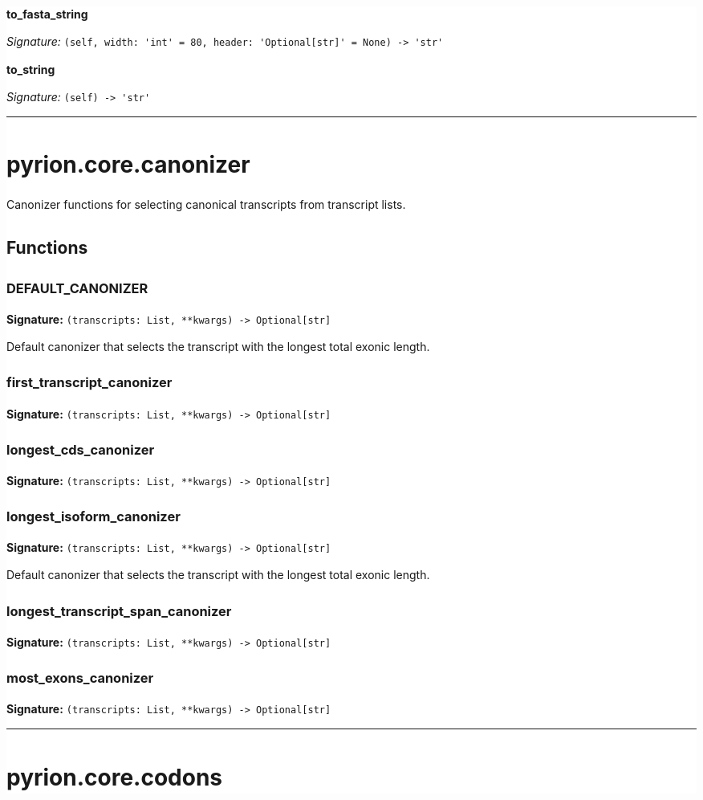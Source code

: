 **to_fasta_string**

*Signature:* `(self, width: 'int' = 80, header: 'Optional[str]' = None) -> 'str'`


**to_string**

*Signature:* `(self) -> 'str'`



---

# pyrion.core.canonizer

Canonizer functions for selecting canonical transcripts from transcript lists.


## Functions

### DEFAULT_CANONIZER

**Signature:** `(transcripts: List, **kwargs) -> Optional[str]`

Default canonizer that selects the transcript with the longest total exonic length.


### first_transcript_canonizer

**Signature:** `(transcripts: List, **kwargs) -> Optional[str]`


### longest_cds_canonizer

**Signature:** `(transcripts: List, **kwargs) -> Optional[str]`


### longest_isoform_canonizer

**Signature:** `(transcripts: List, **kwargs) -> Optional[str]`

Default canonizer that selects the transcript with the longest total exonic length.


### longest_transcript_span_canonizer

**Signature:** `(transcripts: List, **kwargs) -> Optional[str]`


### most_exons_canonizer

**Signature:** `(transcripts: List, **kwargs) -> Optional[str]`


---

# pyrion.core.codons
